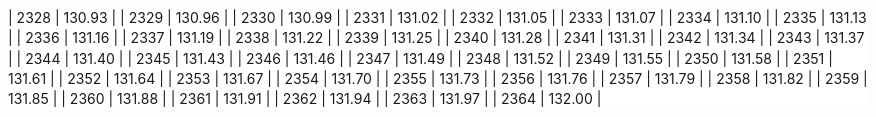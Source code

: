 | 2328 | 130.93 |
| 2329 | 130.96 |
| 2330 | 130.99 |
| 2331 | 131.02 |
| 2332 | 131.05 |
| 2333 | 131.07 |
| 2334 | 131.10 |
| 2335 | 131.13 |
| 2336 | 131.16 |
| 2337 | 131.19 |
| 2338 | 131.22 |
| 2339 | 131.25 |
| 2340 | 131.28 |
| 2341 | 131.31 |
| 2342 | 131.34 |
| 2343 | 131.37 |
| 2344 | 131.40 |
| 2345 | 131.43 |
| 2346 | 131.46 |
| 2347 | 131.49 |
| 2348 | 131.52 |
| 2349 | 131.55 |
| 2350 | 131.58 |
| 2351 | 131.61 |
| 2352 | 131.64 |
| 2353 | 131.67 |
| 2354 | 131.70 |
| 2355 | 131.73 |
| 2356 | 131.76 |
| 2357 | 131.79 |
| 2358 | 131.82 |
| 2359 | 131.85 |
| 2360 | 131.88 |
| 2361 | 131.91 |
| 2362 | 131.94 |
| 2363 | 131.97 |
| 2364 | 132.00 |